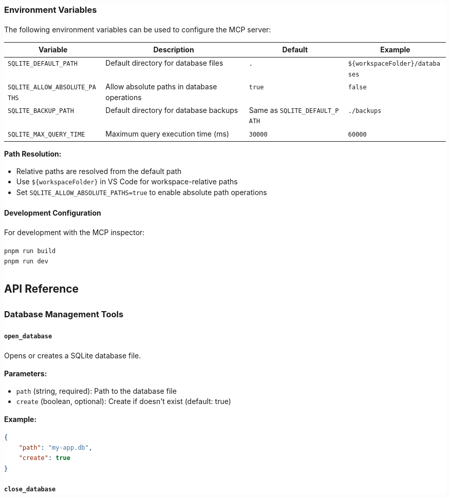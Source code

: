 ### Environment Variables

The following environment variables can be used to configure the MCP
server:

| Variable                      | Description                                 | Default                       | Example                        |
| ----------------------------- | ------------------------------------------- | ----------------------------- | ------------------------------ |
| `SQLITE_DEFAULT_PATH`         | Default directory for database files        | `.`                           | `${workspaceFolder}/databases` |
| `SQLITE_ALLOW_ABSOLUTE_PATHS` | Allow absolute paths in database operations | `true`                        | `false`                        |
| `SQLITE_BACKUP_PATH`          | Default directory for database backups      | Same as `SQLITE_DEFAULT_PATH` | `./backups`                    |
| `SQLITE_MAX_QUERY_TIME`       | Maximum query execution time (ms)           | `30000`                       | `60000`                        |

**Path Resolution:**

- Relative paths are resolved from the default path
- Use `${workspaceFolder}` in VS Code for workspace-relative paths
- Set `SQLITE_ALLOW_ABSOLUTE_PATHS=true` to enable absolute path
  operations

#### Development Configuration

For development with the MCP inspector:

```bash
pnpm run build
pnpm run dev
```

## API Reference

### Database Management Tools

#### `open_database`

Opens or creates a SQLite database file.

**Parameters:**

- `path` (string, required): Path to the database file
- `create` (boolean, optional): Create if doesn't exist (default:
  true)

**Example:**

```json
{
	"path": "my-app.db",
	"create": true
}
```

#### `close_database`
